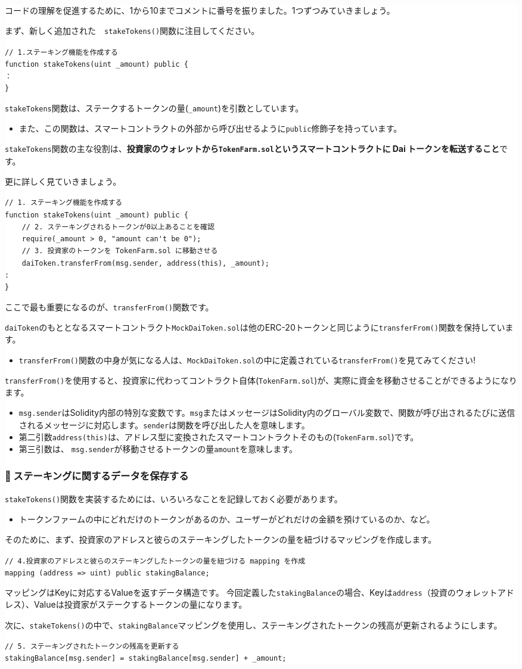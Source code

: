 コードの理解を促進するために、1から10までコメントに番号を振りました。1つずつみていきましょう。

まず、新しく追加された　`stakeTokens()`関数に注目してください。

```solidity
// 1.ステーキング機能を作成する
function stakeTokens(uint _amount) public {
：
}
```

`stakeTokens`関数は、ステークするトークンの量(`_amount`)を引数としています。

- また、この関数は、スマートコントラクトの外部から呼び出せるように`public`修飾子を持っています。

`stakeTokens`関数の主な役割は、**投資家のウォレットから`TokenFarm.sol`というスマートコントラクトに Dai トークンを転送すること**です。

更に詳しく見ていきましょう。

```solidity
// 1. ステーキング機能を作成する
function stakeTokens(uint _amount) public {
    // 2. ステーキングされるトークンが0以上あることを確認
    require(_amount > 0, "amount can't be 0");
    // 3. 投資家のトークンを TokenFarm.sol に移動させる
    daiToken.transferFrom(msg.sender, address(this), _amount);
:
}
```

ここで最も重要になるのが、`transferFrom()`関数です。

`daiToken`のもととなるスマートコントラクト`MockDaiToken.sol`は他のERC-20トークンと同じように`transferFrom()`関数を保持しています。
- `transferFrom()`関数の中身が気になる人は、`MockDaiToken.sol`の中に定義されている`transferFrom()`を見てみてください!

`transferFrom()`を使用すると、投資家に代わってコントラクト自体(`TokenFarm.sol`)が、実際に資金を移動させることができるようになります。
- `msg.sender`はSolidity内部の特別な変数です。`msg`またはメッセージはSolidity内のグローバル変数で、関数が呼び出されるたびに送信されるメッセージに対応します。`sender`は関数を呼び出した人を意味します。
- 第二引数`address(this)`は、アドレス型に変換されたスマートコントラクトそのもの(`TokenFarm.sol`)です。
- 第三引数は、 `msg.sender`が移動させるトークンの量`amount`を意味します。

### 🎁 ステーキングに関するデータを保存する

`stakeTokens()`関数を実装するためには、いろいろなことを記録しておく必要があります。
- トークンファームの中にどれだけのトークンがあるのか、ユーザーがどれだけの金額を預けているのか、など。

そのために、まず、投資家のアドレスと彼らのステーキングしたトークンの量を紐づけるマッピングを作成します。

```solidity
// 4.投資家のアドレスと彼らのステーキングしたトークンの量を紐づける mapping を作成
mapping (address => uint) public stakingBalance;
```

マッピングはKeyに対応するValueを返すデータ構造です。
今回定義した`stakingBalance`の場合、Keyは`address`（投資のウォレットアドレス）、Valueは投資家がステークするトークンの量になります。

次に、`stakeTokens()`の中で、`stakingBalance`マッピングを使用し、ステーキングされたトークンの残高が更新されるようにします。

```solidity
// 5. ステーキングされたトークンの残高を更新する
stakingBalance[msg.sender] = stakingBalance[msg.sender] + _amount;
```
